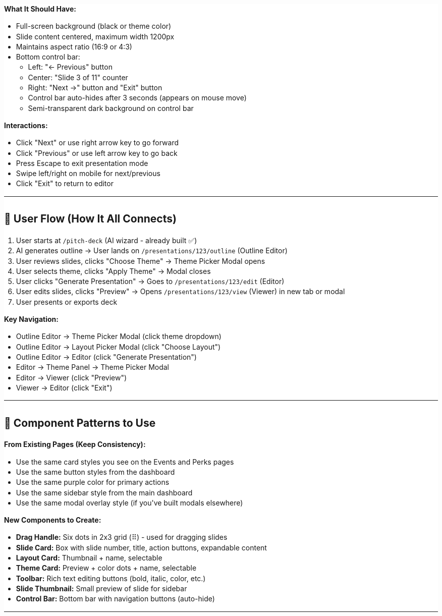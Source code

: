 **What It Should Have:**
- Full-screen background (black or theme color)
- Slide content centered, maximum width 1200px
- Maintains aspect ratio (16:9 or 4:3)
- Bottom control bar:
  - Left: "← Previous" button
  - Center: "Slide 3 of 11" counter
  - Right: "Next →" button and "Exit" button
  - Control bar auto-hides after 3 seconds (appears on mouse move)
  - Semi-transparent dark background on control bar

**Interactions:**
- Click "Next" or use right arrow key to go forward
- Click "Previous" or use left arrow key to go back
- Press Escape to exit presentation mode
- Swipe left/right on mobile for next/previous
- Click "Exit" to return to editor

---

## 🔗 User Flow (How It All Connects)

1. User starts at `/pitch-deck` (AI wizard - already built ✅)
2. AI generates outline → User lands on `/presentations/123/outline` (Outline Editor)
3. User reviews slides, clicks "Choose Theme" → Theme Picker Modal opens
4. User selects theme, clicks "Apply Theme" → Modal closes
5. User clicks "Generate Presentation" → Goes to `/presentations/123/edit` (Editor)
6. User edits slides, clicks "Preview" → Opens `/presentations/123/view` (Viewer) in new tab or modal
7. User presents or exports deck

**Key Navigation:**
- Outline Editor → Theme Picker Modal (click theme dropdown)
- Outline Editor → Layout Picker Modal (click "Choose Layout")
- Outline Editor → Editor (click "Generate Presentation")
- Editor → Theme Panel → Theme Picker Modal
- Editor → Viewer (click "Preview")
- Viewer → Editor (click "Exit")

---

## 🎨 Component Patterns to Use

**From Existing Pages (Keep Consistency):**
- Use the same card styles you see on the Events and Perks pages
- Use the same button styles from the dashboard
- Use the same purple color for primary actions
- Use the same sidebar style from the main dashboard
- Use the same modal overlay style (if you've built modals elsewhere)

**New Components to Create:**
- **Drag Handle:** Six dots in 2x3 grid (⠿) - used for dragging slides
- **Slide Card:** Box with slide number, title, action buttons, expandable content
- **Layout Card:** Thumbnail + name, selectable
- **Theme Card:** Preview + color dots + name, selectable
- **Toolbar:** Rich text editing buttons (bold, italic, color, etc.)
- **Slide Thumbnail:** Small preview of slide for sidebar
- **Control Bar:** Bottom bar with navigation buttons (auto-hide)

---